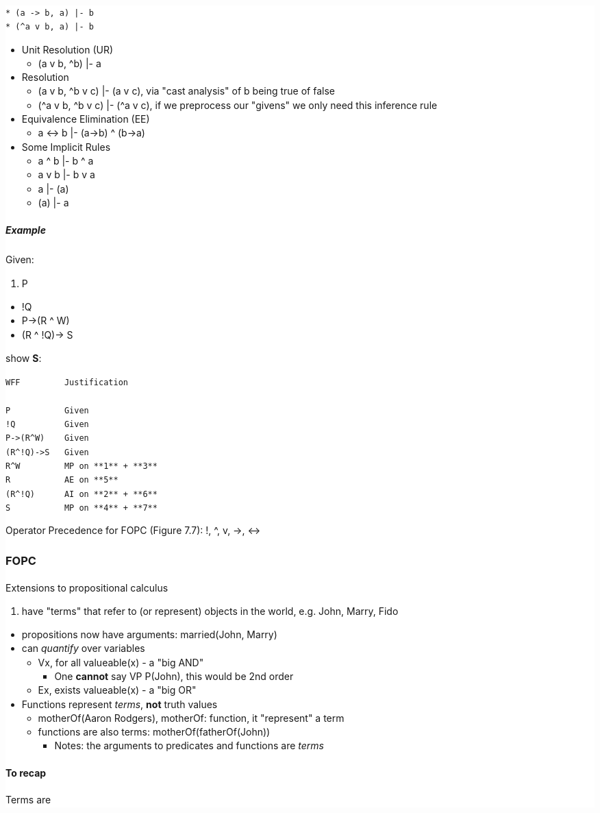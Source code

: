     * (a -> b, a) |- b
    * (^a v b, a) |- b
* Unit Resolution (UR)
    * (a v b, ^b) |- a
* Resolution
    * (a v b, ^b v c) |- (a v c), via "cast analysis" of b being true of false
    * (^a v b, ^b v c) |- (^a v c), if we preprocess our "givens" we only need this inference rule
* Equivalence Elimination (EE)
    * a <-> b |- (a->b) ^ (b->a)
* Some Implicit Rules
    * a ^ b |- b ^ a
    * a v b |- b v a
    * a |- (a)
    * (a) |- a

##### Example
Given:

1. P
* !Q
* P->(R ^ W)
* (R ^ !Q)-> S

show **S**:

    WFF         Justification

    P           Given
    !Q          Given
    P->(R^W)    Given
    (R^!Q)->S   Given
    R^W         MP on **1** + **3**
    R           AE on **5**
    (R^!Q)      AI on **2** + **6**
    S           MP on **4** + **7**

Operator Precedence for FOPC (Figure 7.7): !, ^, v, ->, <->

### FOPC
Extensions to propositional calculus

1. have "terms" that refer to (or represent) objects in the world, e.g. John, Marry, Fido
- propositions now have arguments: married(John, Marry)
- can *quantify* over variables
    * Vx, for all valueable(x) - a "big AND"
        * One **cannot** say VP P(John), this would be 2nd order
    * Ex, exists valueable(x) - a "big OR"
- Functions represent *terms*, **not** truth values
    * motherOf(Aaron Rodgers), motherOf: function, it "represent" a term
    * functions are also terms: motherOf(fatherOf(John))
        * Notes: the arguments to predicates and functions are *terms*

#### To recap
Terms are
